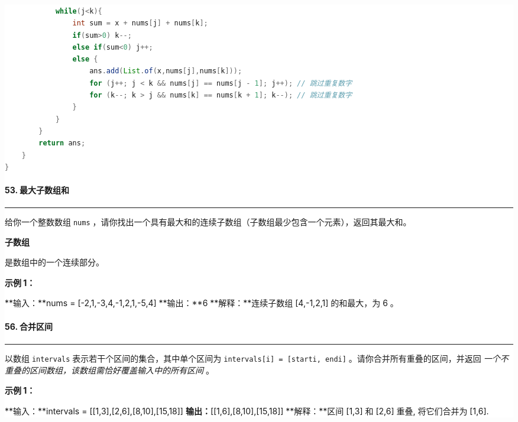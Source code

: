 ```java
            while(j<k){
                int sum = x + nums[j] + nums[k];
                if(sum>0) k--;
                else if(sum<0) j++;
                else {
                    ans.add(List.of(x,nums[j],nums[k]));
                    for (j++; j < k && nums[j] == nums[j - 1]; j++); // 跳过重复数字
                    for (k--; k > j && nums[k] == nums[k + 1]; k--); // 跳过重复数字
                }
            }
        }
        return ans;
    }
}
```



#### 53\. 最大子数组和
-----------

给你一个整数数组 `nums` ，请你找出一个具有最大和的连续子数组（子数组最少包含一个元素），返回其最大和。

**子数组**

是数组中的一个连续部分。

**示例 1：**

**输入：**nums = \[-2,1,-3,4,-1,2,1,-5,4\]
**输出：**6
**解释：**连续子数组 \[4,-1,2,1\] 的和最大，为 6 。





#### 56\. 合并区间
---------

以数组 `intervals` 表示若干个区间的集合，其中单个区间为 `intervals[i] = [starti, endi]` 。请你合并所有重叠的区间，并返回 _一个不重叠的区间数组，该数组需恰好覆盖输入中的所有区间_ 。

**示例 1：**

**输入：**intervals = \[\[1,3\],\[2,6\],\[8,10\],\[15,18\]\]
**输出：**\[\[1,6\],\[8,10\],\[15,18\]\]
**解释：**区间 \[1,3\] 和 \[2,6\] 重叠, 将它们合并为 \[1,6\].
